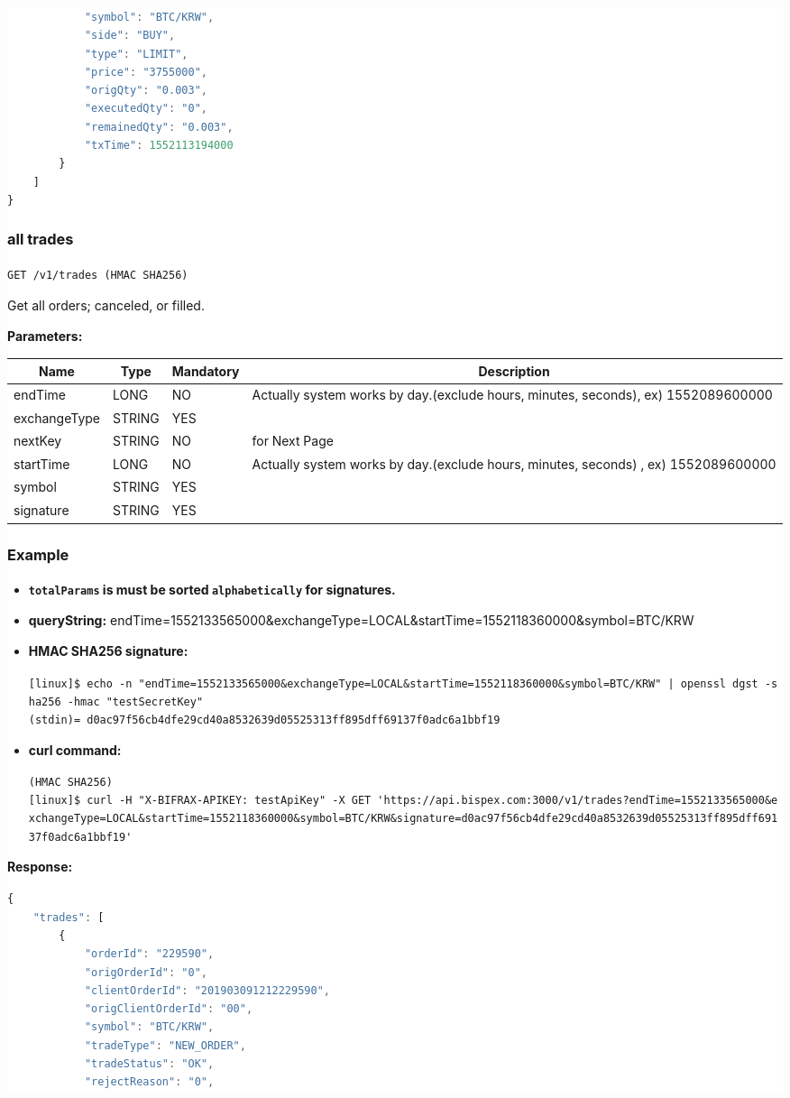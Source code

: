 ```javascript
            "symbol": "BTC/KRW",
            "side": "BUY",
            "type": "LIMIT",
            "price": "3755000",
            "origQty": "0.003",
            "executedQty": "0",
            "remainedQty": "0.003",
            "txTime": 1552113194000
        }
    ]
}
```

### all trades
```
GET /v1/trades (HMAC SHA256)
```
Get all orders; canceled, or filled.

**Parameters:**

Name | Type | Mandatory | Description
------------ | ------------ | ------------ | ------------
endTime | LONG | NO |Actually system works by day.(exclude hours, minutes, seconds), ex) 1552089600000
exchangeType | STRING | YES | 
nextKey | STRING | NO | for Next Page
startTime | LONG | NO | Actually system works by day.(exclude hours, minutes, seconds) , ex) 1552089600000
symbol | STRING | YES |
signature | STRING | YES |

### Example
* **`totalParams` is must be sorted `alphabetically` for signatures.**
* **queryString:** endTime=1552133565000&exchangeType=LOCAL&startTime=1552118360000&symbol=BTC/KRW
* **HMAC SHA256 signature:**

    ```
    [linux]$ echo -n "endTime=1552133565000&exchangeType=LOCAL&startTime=1552118360000&symbol=BTC/KRW" | openssl dgst -sha256 -hmac "testSecretKey"
    (stdin)= d0ac97f56cb4dfe29cd40a8532639d05525313ff895dff69137f0adc6a1bbf19
    ```


* **curl command:**

    ```
    (HMAC SHA256)
    [linux]$ curl -H "X-BIFRAX-APIKEY: testApiKey" -X GET 'https://api.bispex.com:3000/v1/trades?endTime=1552133565000&exchangeType=LOCAL&startTime=1552118360000&symbol=BTC/KRW&signature=d0ac97f56cb4dfe29cd40a8532639d05525313ff895dff69137f0adc6a1bbf19'
    ```

**Response:**
```javascript
{
    "trades": [
        {
            "orderId": "229590",
            "origOrderId": "0",
            "clientOrderId": "201903091212229590",
            "origClientOrderId": "00",
            "symbol": "BTC/KRW",
            "tradeType": "NEW_ORDER",
            "tradeStatus": "OK",
            "rejectReason": "0",
```